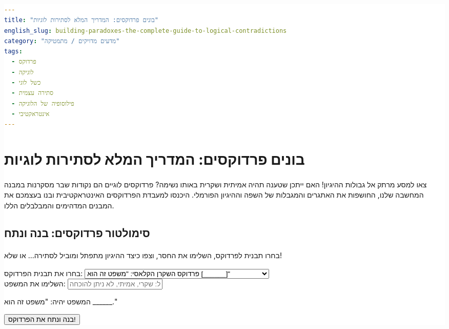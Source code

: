 ```yaml
---
title: "בונים פרדוקסים: המדריך המלא לסתירות לוגיות"
english_slug: building-paradoxes-the-complete-guide-to-logical-contradictions
category: "מדעים מדויקים / מתמטיקה"
tags:
  - פרדוקס
  - לוגיקה
  - כשל לוגי
  - סתירה עצמית
  - פילוסופיה של הלוגיקה
  - אינטראקטיבי
---
```

# בונים פרדוקסים: המדריך המלא לסתירות לוגיות

צאו למסע מרתק אל גבולות ההיגיון! האם ייתכן שטענה תהיה אמיתית ושקרית באותו נשימה? פרדוקסים לוגיים הם נקודות שבר מסקרנות במבנה המחשבה שלנו, החושפות את האתגרים והמגבלות של השפה וההיגיון הפורמלי. היכנסו למעבדת הפרדוקסים האינטראקטיבית ובנו בעצמכם את המבנים המדהימים והמבלבלים הללו.

## סימולטור פרדוקסים: בנה ונתח

בחרו תבנית לפרדוקס, השלימו את החסר, וצפו כיצד ההיגיון מתפתל ומוביל לסתירה... או שלא!

<div class="paradox-app">
    <div class="input-area">
        <label for="template-select" class="input-label">בחרו את תבנית הפרדוקס:</label>
        <select id="template-select" class="template-select">
            <option value="liar-basic">פרדוקס השקרן הקלאסי: "משפט זה הוא [______]"</option>
            <option value="self-descriptive">פרדוקס ראסל (גרסה מילולית): על טענות המתארות את עצמן</option>
             <option value="catalog">פרדוקס הספרן/קטלוג: על קטלוג שמפרט קטלוגים אחרים</option>
        </select>
        <div id="liar-basic-input" class="template-input">
            <label for="liar-adjective" class="input-label">השלימו את המשפט:</label>
            <input type="text" id="liar-adjective" placeholder="למשל: שקרי, אמיתי, לא ניתן להוכחה">
             <p class="input-hint">המשפט יהיה: "משפט זה הוא <span class="placeholder-text">______</span>."</p>
        </div>
         <div id="self-descriptive-input" class="template-input" style="display:none;">
            <label for="self-descriptive-term" class="input-label">הגדירו את המושג המרכזי:</label>
             <input type="text" id="self-descriptive-term" value="טענות המתארות את עצמן" disabled>
              <p class="input-hint">ננתח את הטענה: "טענה המתארת את כל ה<span class="placeholder-text">[מושג]</span> שאינן <span class="placeholder-text">[מושג]</span> את עצמן."</p>
        </div>
         <div id="catalog-input" class="template-input" style="display:none;">
            <label for="catalog-term" class="input-label">הגדירו את סוג האובייקט והפעולה:</label>
             <input type="text" id="catalog-term" value="קטלוג שמפרט את עצמו" disabled>
              <p class="input-hint">ננתח את הקטלוג: "קטלוג המפרט את כל ה<span class="placeholder-text">[סוג אובייקט]</span> שאינם <span class="placeholder-text">[הפעולה]</span> את עצמם."</p>
        </div>
        <button id="build-paradox-btn" class="action-button">בנה ונתח את הפרדוקס!</button>
    </div>
